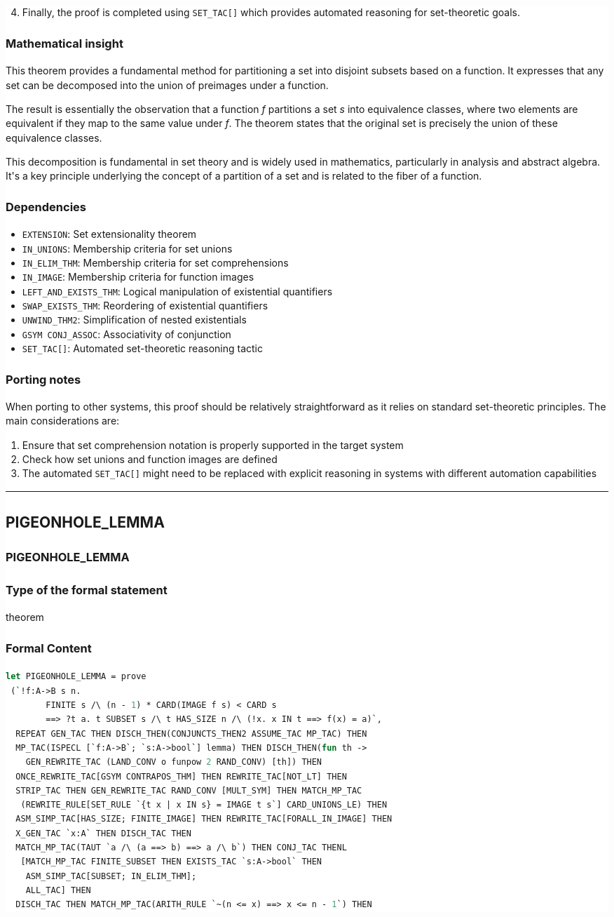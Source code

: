 4. Finally, the proof is completed using `SET_TAC[]` which provides automated reasoning for set-theoretic goals.

### Mathematical insight
This theorem provides a fundamental method for partitioning a set into disjoint subsets based on a function. It expresses that any set can be decomposed into the union of preimages under a function.

The result is essentially the observation that a function $f$ partitions a set $s$ into equivalence classes, where two elements are equivalent if they map to the same value under $f$. The theorem states that the original set is precisely the union of these equivalence classes.

This decomposition is fundamental in set theory and is widely used in mathematics, particularly in analysis and abstract algebra. It's a key principle underlying the concept of a partition of a set and is related to the fiber of a function.

### Dependencies
- `EXTENSION`: Set extensionality theorem
- `IN_UNIONS`: Membership criteria for set unions 
- `IN_ELIM_THM`: Membership criteria for set comprehensions
- `IN_IMAGE`: Membership criteria for function images
- `LEFT_AND_EXISTS_THM`: Logical manipulation of existential quantifiers
- `SWAP_EXISTS_THM`: Reordering of existential quantifiers
- `UNWIND_THM2`: Simplification of nested existentials
- `GSYM CONJ_ASSOC`: Associativity of conjunction
- `SET_TAC[]`: Automated set-theoretic reasoning tactic

### Porting notes
When porting to other systems, this proof should be relatively straightforward as it relies on standard set-theoretic principles. The main considerations are:

1. Ensure that set comprehension notation is properly supported in the target system
2. Check how set unions and function images are defined
3. The automated `SET_TAC[]` might need to be replaced with explicit reasoning in systems with different automation capabilities

---

## PIGEONHOLE_LEMMA

### PIGEONHOLE_LEMMA

### Type of the formal statement
theorem

### Formal Content
```ocaml
let PIGEONHOLE_LEMMA = prove
 (`!f:A->B s n.
        FINITE s /\ (n - 1) * CARD(IMAGE f s) < CARD s
        ==> ?t a. t SUBSET s /\ t HAS_SIZE n /\ (!x. x IN t ==> f(x) = a)`,
  REPEAT GEN_TAC THEN DISCH_THEN(CONJUNCTS_THEN2 ASSUME_TAC MP_TAC) THEN
  MP_TAC(ISPECL [`f:A->B`; `s:A->bool`] lemma) THEN DISCH_THEN(fun th ->
    GEN_REWRITE_TAC (LAND_CONV o funpow 2 RAND_CONV) [th]) THEN
  ONCE_REWRITE_TAC[GSYM CONTRAPOS_THM] THEN REWRITE_TAC[NOT_LT] THEN
  STRIP_TAC THEN GEN_REWRITE_TAC RAND_CONV [MULT_SYM] THEN MATCH_MP_TAC
   (REWRITE_RULE[SET_RULE `{t x | x IN s} = IMAGE t s`] CARD_UNIONS_LE) THEN
  ASM_SIMP_TAC[HAS_SIZE; FINITE_IMAGE] THEN REWRITE_TAC[FORALL_IN_IMAGE] THEN
  X_GEN_TAC `x:A` THEN DISCH_TAC THEN
  MATCH_MP_TAC(TAUT `a /\ (a ==> b) ==> a /\ b`) THEN CONJ_TAC THENL
   [MATCH_MP_TAC FINITE_SUBSET THEN EXISTS_TAC `s:A->bool` THEN
    ASM_SIMP_TAC[SUBSET; IN_ELIM_THM];
    ALL_TAC] THEN
  DISCH_TAC THEN MATCH_MP_TAC(ARITH_RULE `~(n <= x) ==> x <= n - 1`) THEN
```